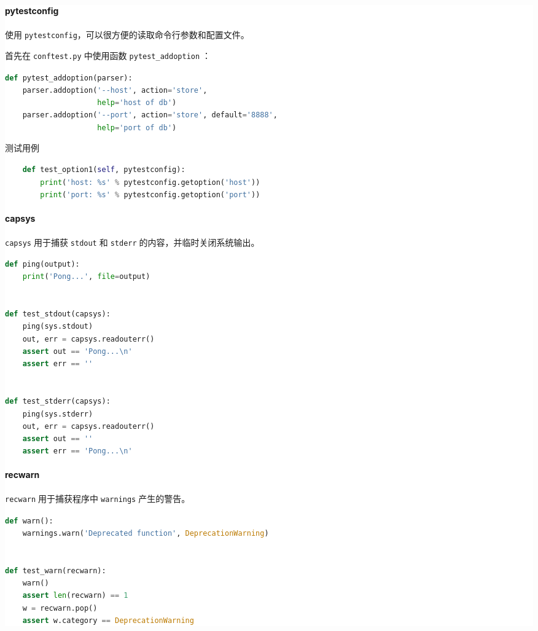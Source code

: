 #### pytestconfig

使用 `pytestconfig`，可以很方便的读取命令行参数和配置文件。

首先在 `conftest.py` 中使用函数 `pytest_addoption` ：

```python
def pytest_addoption(parser):
    parser.addoption('--host', action='store',
                     help='host of db')
    parser.addoption('--port', action='store', default='8888',
                     help='port of db')
```

测试用例

```python
    def test_option1(self, pytestconfig):
        print('host: %s' % pytestconfig.getoption('host'))
        print('port: %s' % pytestconfig.getoption('port'))
```

#### capsys

`capsys` 用于捕获 `stdout` 和 `stderr` 的内容，并临时关闭系统输出。

```python
def ping(output):
    print('Pong...', file=output)


def test_stdout(capsys):
    ping(sys.stdout)
    out, err = capsys.readouterr()
    assert out == 'Pong...\n'
    assert err == ''


def test_stderr(capsys):
    ping(sys.stderr)
    out, err = capsys.readouterr()
    assert out == ''
    assert err == 'Pong...\n'
```

#### recwarn

`recwarn` 用于捕获程序中 `warnings` 产生的警告。

```python
def warn():
    warnings.warn('Deprecated function', DeprecationWarning)


def test_warn(recwarn):
    warn()
    assert len(recwarn) == 1
    w = recwarn.pop()
    assert w.category == DeprecationWarning
```
